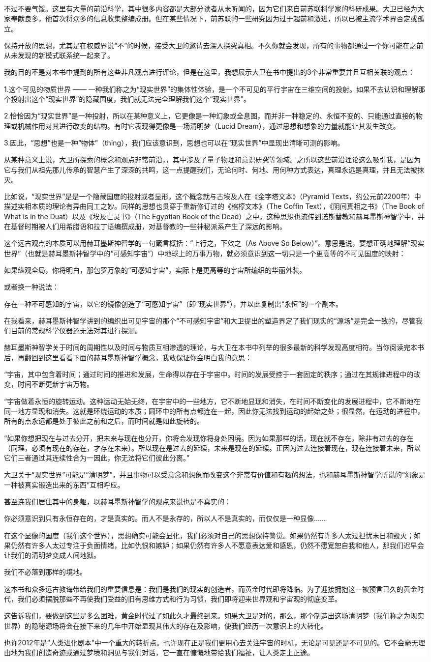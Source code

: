 不过不要气馁。这里有大量的前沿科学，其中很多内容都是大部分读者从未听闻的，因为它们来自前苏联科学家的科研成果。大卫已经为大家奉献良多，他首次将众多的信息收集整编成册。但在某些情况下，前苏联的一些研究因为过于超前和激进，所以已被主流学术界否定或孤立。

保持开放的思想，尤其是在权威界说“不”的时候，接受大卫的邀请去深入探究真相。不久你就会发现，所有的事物都通过一个你可能在之前从未发现的新模式联系统一起来了。

我的目的不是对本书中提到的所有这些非凡观点进行评论，但是在这里，我想展示大卫在书中提出的3个非常重要并且互相关联的观点：

1.这个可见的物质世界 —— 一种我们称之为“现实世界”的集体性体验，是一个不可见的平行宇宙在三维空间的投射。如果不去认识和理解那个投射出这个“现实世界”的隐藏国度，我们就无法完全理解我们这个“现实世界”。

2.恰恰因为“现实世界”是一种投射，所以在某种意义上，它更像是一种幻象或全息图，而并非一种稳定的、永恒不变的、只能通过直接的物理或机械作用对其进行改变的结构。有时它表现得更像是一场清明梦（Lucid Dream），通过思想和想象的力量就能让其发生改变。

3.因此，“思想”也是一种“物体”（thing），我们应该意识到，思想也可以在“现实世界”中显现出清晰可测的影响。

从某种意义上说，大卫所探索的概念和观点非常前沿，，其中涉及了量子物理和意识研究等领域。之所以这些前沿理论这么吸引我，是因为它与我们从祖先那儿传承的智慧产生了深深的共鸣，这一点提醒我们，无论何时、何地、用何种方式表达，真理永远是真理，并且无法被抹灭。

比如说，“现实世界”是是一个隐藏国度的投射或者显形，这个概念就与古埃及人在《金字塔文本》（Pyramid Texts，约公元前2200年）中描述实相本质的理论有异曲同工之妙。同样的思想也贯穿于重新修订过的《棺椁文本》（The Coffin Text），《阴间真相之书》（The Book of What is in the Duat）以及《埃及亡灵书》（The Egyptian Book of the Dead）之中，这种思想也流传到诺斯替教和赫耳墨斯神智学中，并在基督时期被人们用希腊语和拉丁语编撰成册，对基督教的一些神秘派系产生了深远的影响。

这个远古观点的本质可以用赫耳墨斯神智学的一句箴言概括：“上行之，下效之（As Above So Below）”。意思是说，要想正确地理解“现实世界”（也就是赫耳墨斯神智学中的“可感知宇宙”）中地球上的万事万物，就必须意识到这一切只是一个更高等的不可见国度的映射：

如果纵观全局，你将明白，那包罗万象的“可感知宇宙”，实际上是更高等的宇宙所编织的华丽外装。

或者换一种说法：

存在一种不可感知的宇宙，以它的镜像创造了“可感知宇宙”（即“现实世界”），并以此复制出“永恒”的一个副本。

在我看来，赫耳墨斯神智学讲到的编织出可见宇宙的那个“不可感知宇宙”和大卫提出的塑造界定了我们现实的“源场”是完全一致的，尽管我们目前的常规科学仪器还无法对其进行探测。

赫耳墨斯神智学关于时间的周期性以及时间与物质互相渗透的理论，与大卫在本书中列举的很多最新的科学发现高度相符。当你阅读完本书后，再翻回到这里看看下面的赫耳墨斯神智学概念，我敢保证你会明白我的意思：

“宇宙，其中包含着时间；通过时间的推进和发展，生命得以存在于宇宙中。时间的发展受控于一套固定的秩序；通过在其规律进程中的改变，时间不断更新宇宙万物。

“宇宙做着永恒的旋转运动。这种运动无始无终，在宇宙中的一些地方，它不断地显现和消失，在时间不断变化的发展进程中，它不断地在同一地方显现和消失。这就是环绕运动的本质；圆环中的所有点都连在一起，因此你无法找到运动的起始之处；很显然，在运动的进程中，所有的点永远都是处于彼此之前和之后，而时间就是如此旋转的。

“如果你想把现在与过去分开，把未来与现在也分开，你将会发现你将身处困境。因为如果那样的话，现在就不存在，除非有过去的存在（同理，必须有现在的存在，才存在未来）。所以现在是过去的延续，未来是现在的延续。正因为过去连接着现在，现在连接着未来，所以它们三者通过其连续性合为一因此，你无法将它们彼此分离。”

大卫关于“现实世界”可能是“清明梦”，并且事物可以受意念和想象而改变这个非常有价值和有趣的想法，也和赫耳墨斯神智学所说的“幻象是一种被真实锻造出来的东西”互相呼应。

甚至连我们居住其中的身躯，以赫耳墨斯神智学的观点来说也是不真实的：

你必须意识到只有永恒存在的，才是真实的。而人不是永存的，所以人不是真实的，而仅仅是一种显像……

在这个显像的国度（我们这个世界），思想确实可能会显化，我们必须对自己的思想保持警觉。如果仍然有许多人太过担忧末日和毁灭；如果仍然有许多人太过专注于负面情绪，比如仇恨和嫉妒；如果仍然有许多人不愿意表达爱和感恩，仍然不愿宽恕自我和他人，那我们迟早会让我们的清明梦变成人间地狱。

我们不必落到那样的境地。

这本书和众多远古教诲带给我们的重要信息是：我们是我们的现实的创造者，而黄金时代即将降临。为了迎接拥抱这一被预言已久的黄金时代，我们必须摆脱那些不再使我们受益的旧有思维方式和行为习惯，我们即将迎来世界观和宇宙观的彻底变革。

这告诉我们，要做到这些是多么困难，黄金时代过了如此久才最终到来。如果大卫是对的，那么，那个制造出这场清明梦（我们称之为现实世界）的隐秘源场将会在接下来的几年中开始显现其伟大的存在及影响，使我们经历一次意识上的大转化。

也许2012年是“人类进化剧本”中一个重大的转折点。也许现在正是我们更用心去关注宇宙的时机，无论是可见还是不可见的。它不会毫无理由地为我们创造奇迹或通过梦境和洞见与我们对话，它一直在慷慨地带给我们福祉，让人类走上正途。
